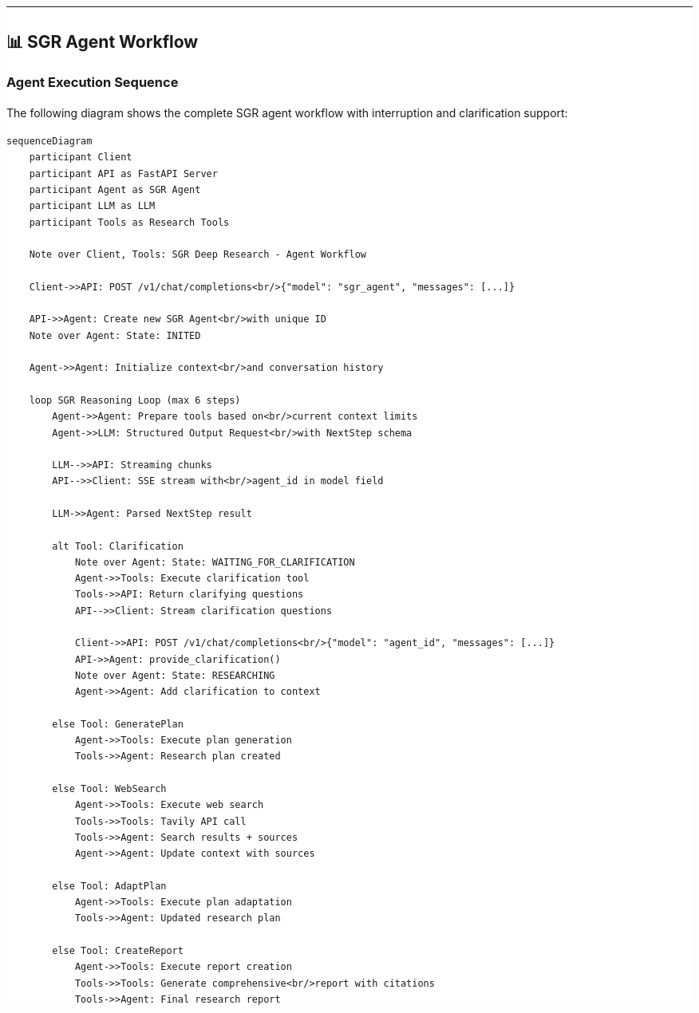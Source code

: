 ______________________________________________________________________

## 📊 SGR Agent Workflow

### Agent Execution Sequence

The following diagram shows the complete SGR agent workflow with interruption and clarification support:

```mermaid
sequenceDiagram
    participant Client
    participant API as FastAPI Server
    participant Agent as SGR Agent
    participant LLM as LLM
    participant Tools as Research Tools

    Note over Client, Tools: SGR Deep Research - Agent Workflow

    Client->>API: POST /v1/chat/completions<br/>{"model": "sgr_agent", "messages": [...]}

    API->>Agent: Create new SGR Agent<br/>with unique ID
    Note over Agent: State: INITED

    Agent->>Agent: Initialize context<br/>and conversation history

    loop SGR Reasoning Loop (max 6 steps)
        Agent->>Agent: Prepare tools based on<br/>current context limits
        Agent->>LLM: Structured Output Request<br/>with NextStep schema

        LLM-->>API: Streaming chunks
        API-->>Client: SSE stream with<br/>agent_id in model field

        LLM->>Agent: Parsed NextStep result

        alt Tool: Clarification
            Note over Agent: State: WAITING_FOR_CLARIFICATION
            Agent->>Tools: Execute clarification tool
            Tools->>API: Return clarifying questions
            API-->>Client: Stream clarification questions

            Client->>API: POST /v1/chat/completions<br/>{"model": "agent_id", "messages": [...]}
            API->>Agent: provide_clarification()
            Note over Agent: State: RESEARCHING
            Agent->>Agent: Add clarification to context

        else Tool: GeneratePlan
            Agent->>Tools: Execute plan generation
            Tools->>Agent: Research plan created

        else Tool: WebSearch
            Agent->>Tools: Execute web search
            Tools->>Tools: Tavily API call
            Tools->>Agent: Search results + sources
            Agent->>Agent: Update context with sources

        else Tool: AdaptPlan
            Agent->>Tools: Execute plan adaptation
            Tools->>Agent: Updated research plan

        else Tool: CreateReport
            Agent->>Tools: Execute report creation
            Tools->>Tools: Generate comprehensive<br/>report with citations
            Tools->>Agent: Final research report
```